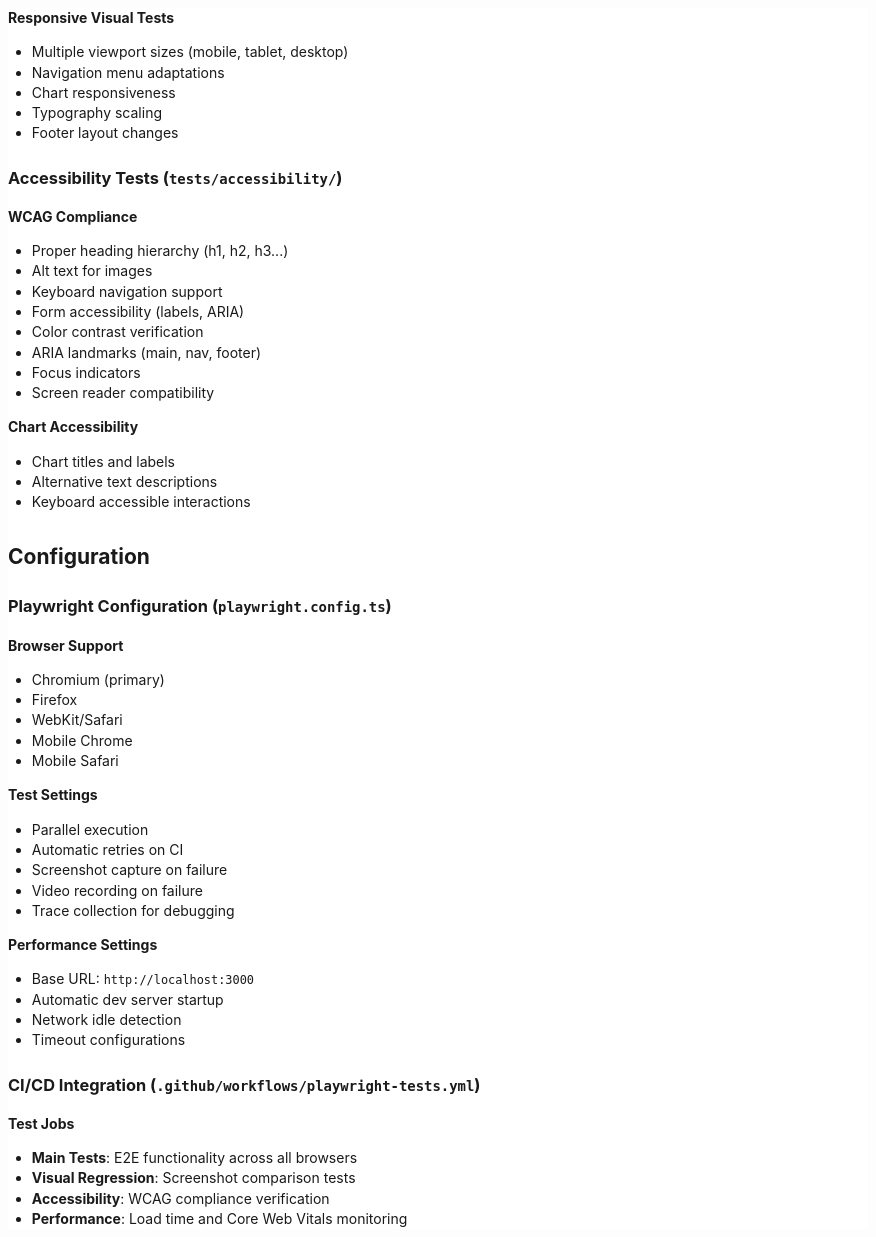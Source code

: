**Responsive Visual Tests**
- Multiple viewport sizes (mobile, tablet, desktop)
- Navigation menu adaptations
- Chart responsiveness
- Typography scaling
- Footer layout changes

### Accessibility Tests (`tests/accessibility/`)

**WCAG Compliance**
- Proper heading hierarchy (h1, h2, h3...)
- Alt text for images
- Keyboard navigation support
- Form accessibility (labels, ARIA)
- Color contrast verification
- ARIA landmarks (main, nav, footer)
- Focus indicators
- Screen reader compatibility

**Chart Accessibility**
- Chart titles and labels
- Alternative text descriptions
- Keyboard accessible interactions

## Configuration

### Playwright Configuration (`playwright.config.ts`)

**Browser Support**
- Chromium (primary)
- Firefox
- WebKit/Safari
- Mobile Chrome
- Mobile Safari

**Test Settings**
- Parallel execution
- Automatic retries on CI
- Screenshot capture on failure
- Video recording on failure
- Trace collection for debugging

**Performance Settings**
- Base URL: `http://localhost:3000`
- Automatic dev server startup
- Network idle detection
- Timeout configurations

### CI/CD Integration (`.github/workflows/playwright-tests.yml`)

**Test Jobs**
- **Main Tests**: E2E functionality across all browsers
- **Visual Regression**: Screenshot comparison tests
- **Accessibility**: WCAG compliance verification
- **Performance**: Load time and Core Web Vitals monitoring
